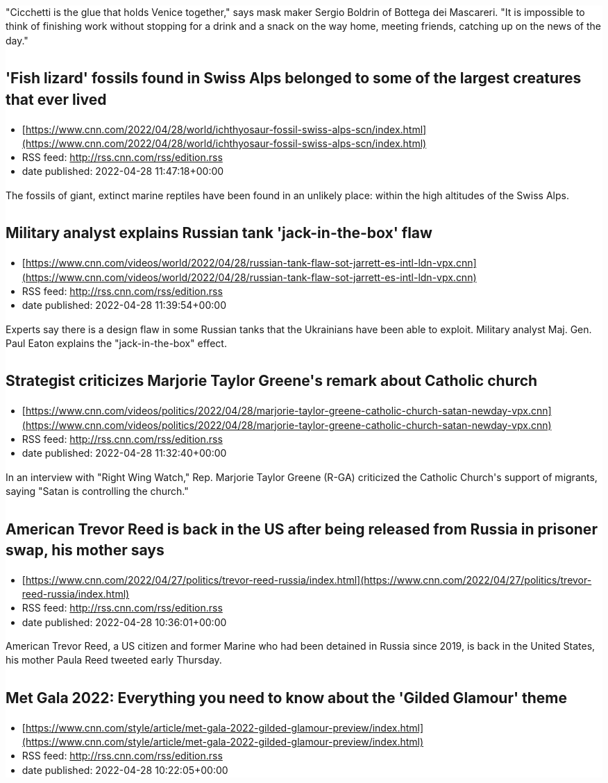 "Cicchetti is the glue that holds Venice together," says mask maker Sergio Boldrin of Bottega dei Mascareri. "It is impossible to think of finishing work without stopping for a drink and a snack on the way home, meeting friends, catching up on the news of the day."

## 'Fish lizard' fossils found in Swiss Alps belonged to some of the largest creatures that ever lived
 - [https://www.cnn.com/2022/04/28/world/ichthyosaur-fossil-swiss-alps-scn/index.html](https://www.cnn.com/2022/04/28/world/ichthyosaur-fossil-swiss-alps-scn/index.html)
 - RSS feed: http://rss.cnn.com/rss/edition.rss
 - date published: 2022-04-28 11:47:18+00:00

The fossils of giant, extinct marine reptiles have been found in an unlikely place: within the high altitudes of the Swiss Alps.

## Military analyst explains Russian tank 'jack-in-the-box' flaw
 - [https://www.cnn.com/videos/world/2022/04/28/russian-tank-flaw-sot-jarrett-es-intl-ldn-vpx.cnn](https://www.cnn.com/videos/world/2022/04/28/russian-tank-flaw-sot-jarrett-es-intl-ldn-vpx.cnn)
 - RSS feed: http://rss.cnn.com/rss/edition.rss
 - date published: 2022-04-28 11:39:54+00:00

Experts say there is a design flaw in some Russian tanks that the Ukrainians have been able to exploit. Military analyst Maj. Gen. Paul Eaton explains the "jack-in-the-box" effect.

## Strategist criticizes Marjorie Taylor Greene's remark about Catholic church
 - [https://www.cnn.com/videos/politics/2022/04/28/marjorie-taylor-greene-catholic-church-satan-newday-vpx.cnn](https://www.cnn.com/videos/politics/2022/04/28/marjorie-taylor-greene-catholic-church-satan-newday-vpx.cnn)
 - RSS feed: http://rss.cnn.com/rss/edition.rss
 - date published: 2022-04-28 11:32:40+00:00

In an interview with "Right Wing Watch," Rep. Marjorie Taylor Greene (R-GA) criticized the Catholic Church's support of migrants, saying "Satan is controlling the church."

## American Trevor Reed is back in the US after being released from Russia in prisoner swap, his mother says
 - [https://www.cnn.com/2022/04/27/politics/trevor-reed-russia/index.html](https://www.cnn.com/2022/04/27/politics/trevor-reed-russia/index.html)
 - RSS feed: http://rss.cnn.com/rss/edition.rss
 - date published: 2022-04-28 10:36:01+00:00

American Trevor Reed, a US citizen and former Marine who had been detained in Russia since 2019, is back in the United States, his mother Paula Reed tweeted early Thursday.

## Met Gala 2022: Everything you need to know about the 'Gilded Glamour' theme
 - [https://www.cnn.com/style/article/met-gala-2022-gilded-glamour-preview/index.html](https://www.cnn.com/style/article/met-gala-2022-gilded-glamour-preview/index.html)
 - RSS feed: http://rss.cnn.com/rss/edition.rss
 - date published: 2022-04-28 10:22:05+00:00

